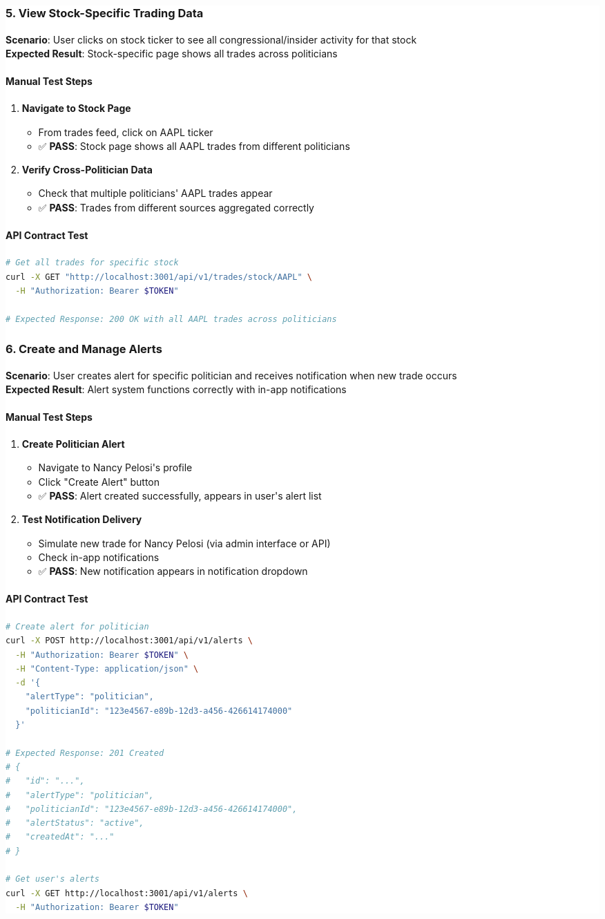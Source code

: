 ### 5. View Stock-Specific Trading Data

**Scenario**: User clicks on stock ticker to see all congressional/insider activity for that stock  
**Expected Result**: Stock-specific page shows all trades across politicians

#### Manual Test Steps  
1. **Navigate to Stock Page**
   - From trades feed, click on AAPL ticker
   - ✅ **PASS**: Stock page shows all AAPL trades from different politicians

2. **Verify Cross-Politician Data**
   - Check that multiple politicians' AAPL trades appear
   - ✅ **PASS**: Trades from different sources aggregated correctly

#### API Contract Test
```bash
# Get all trades for specific stock
curl -X GET "http://localhost:3001/api/v1/trades/stock/AAPL" \
  -H "Authorization: Bearer $TOKEN"

# Expected Response: 200 OK with all AAPL trades across politicians
```

### 6. Create and Manage Alerts

**Scenario**: User creates alert for specific politician and receives notification when new trade occurs  
**Expected Result**: Alert system functions correctly with in-app notifications

#### Manual Test Steps
1. **Create Politician Alert**
   - Navigate to Nancy Pelosi's profile  
   - Click "Create Alert" button
   - ✅ **PASS**: Alert created successfully, appears in user's alert list

2. **Test Notification Delivery**
   - Simulate new trade for Nancy Pelosi (via admin interface or API)
   - Check in-app notifications
   - ✅ **PASS**: New notification appears in notification dropdown

#### API Contract Test
```bash
# Create alert for politician
curl -X POST http://localhost:3001/api/v1/alerts \
  -H "Authorization: Bearer $TOKEN" \
  -H "Content-Type: application/json" \
  -d '{
    "alertType": "politician",
    "politicianId": "123e4567-e89b-12d3-a456-426614174000"
  }'

# Expected Response: 201 Created
# {
#   "id": "...",
#   "alertType": "politician", 
#   "politicianId": "123e4567-e89b-12d3-a456-426614174000",
#   "alertStatus": "active",
#   "createdAt": "..."
# }

# Get user's alerts
curl -X GET http://localhost:3001/api/v1/alerts \
  -H "Authorization: Bearer $TOKEN"
```
